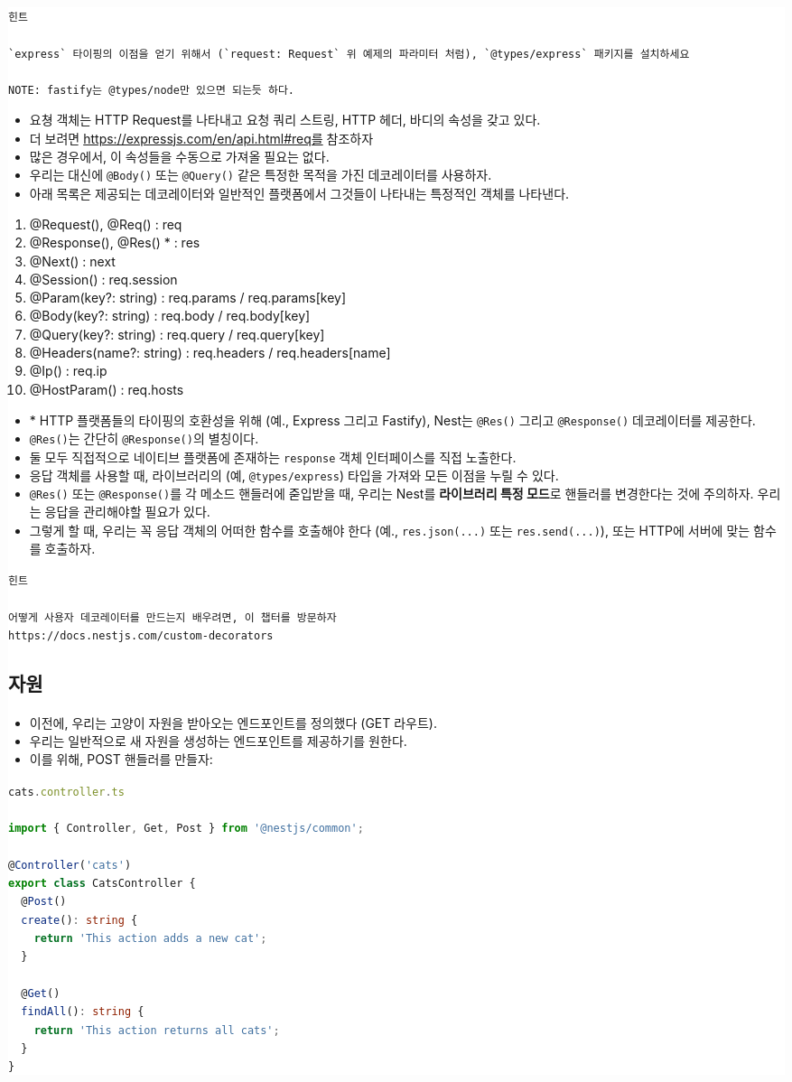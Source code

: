 ```
힌트

`express` 타이핑의 이점을 얻기 위해서 (`request: Request` 위 예제의 파라미터 처럼), `@types/express` 패키지를 설치하세요

NOTE: fastify는 @types/node만 있으면 되는듯 하다.
```

- 요쳥 객체는 HTTP Request를 나타내고 요청 쿼리 스트링, HTTP 헤더, 바디의 속성을 갖고 있다.
- 더 보려면 https://expressjs.com/en/api.html#req를 참조하자
- 많은 경우에서, 이 속성들을 수동으로 가져올 필요는 없다.
- 우리는 대신에 `@Body()` 또는 `@Query()` 같은 특정한 목적을 가진 데코레이터를 사용하자.
- 아래 목록은 제공되는 데코레이터와 일반적인 플랫폼에서 그것들이 나타내는 특정적인 객체를 나타낸다.

1. @Request(), @Req() : req
2. @Response(), @Res() \* : res
3. @Next() : next
4. @Session() : req.session
5. @Param(key?: string) : req.params / req.params[key]
6. @Body(key?: string) : req.body / req.body[key]
7. @Query(key?: string) : req.query / req.query[key]
8. @Headers(name?: string) : req.headers / req.headers[name]
9. @Ip() : req.ip
10. @HostParam() : req.hosts

- \* HTTP 플랫폼들의 타이핑의 호환성을 위해 (예., Express 그리고 Fastify), Nest는 `@Res()` 그리고 `@Response()` 데코레이터를 제공한다.
- `@Res()`는 간단히 `@Response()`의 별칭이다.
- 둘 모두 직접적으로 네이티브 플랫폼에 존재하는 `response` 객체 인터페이스를 직접 노출한다.
- 응답 객체를 사용할 때, 라이브러리의 (예, `@types/express`) 타입을 가져와 모든 이점을 누릴 수 있다.
- `@Res()` 또는 `@Response()`를 각 메소드 핸들러에 줃입받을 때, 우리는 Nest를 <b>라이브러리 특정 모드</b>로 핸들러를 변경한다는 것에 주의하자. 우리는 응답을 관리해야할 필요가 있다.
- 그렇게 할 때, 우리는 꼭 응답 객체의 어떠한 함수를 호출해야 한다 (예., `res.json(...)` 또는 `res.send(...)`), 또는 HTTP에 서버에 맞는 함수를 호출하자.

```
힌트

어떻게 사용자 데코레이터를 만드는지 배우려면, 이 챕터를 방문하자
https://docs.nestjs.com/custom-decorators
```

## 자원

- 이전에, 우리는 고양이 자원을 받아오는 엔드포인트를 정의했다 (GET 라우트).
- 우리는 일반적으로 새 자원을 생성하는 엔드포인트를 제공하기를 원한다.
- 이를 위해, POST 핸들러를 만들자:

```Typescript
cats.controller.ts

import { Controller, Get, Post } from '@nestjs/common';

@Controller('cats')
export class CatsController {
  @Post()
  create(): string {
    return 'This action adds a new cat';
  }

  @Get()
  findAll(): string {
    return 'This action returns all cats';
  }
}
```
